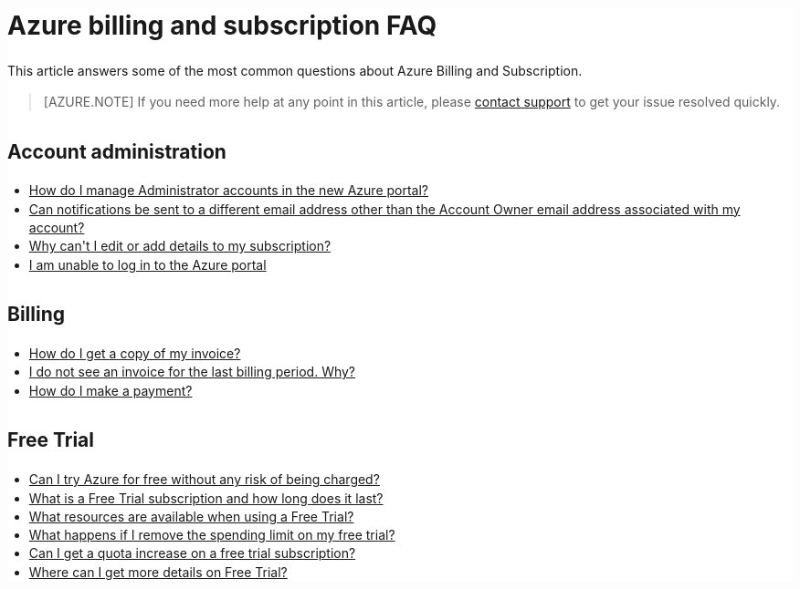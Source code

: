 <properties
	pageTitle="Azure billing and subscription FAQ | Microsoft Azure"
	description="Provide answers to the common Azure Billing and Subscription questions"
	services=""
	documentationCenter=""
	authors="genlin"
	manager="mbaldwin"
	editor=""
	tags="billing"/>

<tags
	ms.service="billing"
	ms.workload="na"
	ms.tgt_pltfrm="na"
	ms.devlang="na"
	ms.topic="article"
	ms.date="09/07/2016"
	ms.author="genli"/>

#  Azure billing and subscription FAQ

This article answers some of the most common questions about Azure Billing and Subscription.

> [AZURE.NOTE] If you need more help at any point in this article, please [contact support](https://portal.azure.com/?#blade/Microsoft_Azure_Support/HelpAndSupportBlade) to get your issue resolved quickly.

## Account administration

- [How do I manage Administrator accounts in the new Azure portal?](#how-do-i-manage-administrator-accounts-in-the-new-azure-portal)
- [Can notifications be sent to a different email address other than the Account Owner email address associated with my account?](#can-notifications-be-sent-to-a-different-email-address-other-than-the-account-owner-email-address-associated-with-my-account)
- [Why can't I edit or add details to my subscription?](#why-cant-i-edit-or-add-details-to-my-subscription)
- [I am unable to log in to the Azure portal](#i-am-unable-to-log-in-to-the-azure-portal)

## Billing

- [How do I get a copy of my invoice?](#how-do-i-get-a-copy-of-my-invoice)
- [I do not see an invoice for the last billing period. Why?](#i-do-not-see-an-invoice-for-the-last-billing-period-why)
- [How do I make a payment?](#how-do-i-make-a-payment)

## Free Trial

- [Can I try Azure for free without any risk of being charged?](#can-i-try-azure-for-free-without-any-risk-of-being-charged)
- [What is a Free Trial subscription and how long does it last?](#what-is-a-free-trial-subscription-and-how-long-does-it-last)
- [What resources are available when using a Free Trial?](#what-resources-are-available-when-using-a-free-trial)
- [What happens if I remove the spending limit on my free trial?](#what-happens-if-i-remove-the-spending-limit-on-my-free-trial)
- [Can I get a quota increase on a free trial subscription?](#can-i-get-a-quota-increase-on-a-free-trial-subscription)
- [Where can I get more details on Free Trial?](#where-can-i-get-more-details-on-free-trial)
